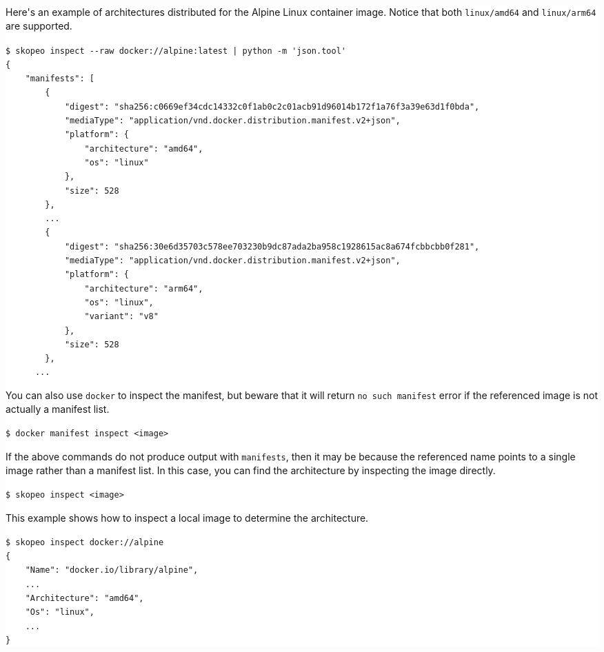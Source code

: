 Here's an example of architectures distributed for the Alpine Linux container image. Notice that both `linux/amd64` and `linux/arm64` are supported.
```shell
$ skopeo inspect --raw docker://alpine:latest | python -m 'json.tool'
{
    "manifests": [
        {
            "digest": "sha256:c0669ef34cdc14332c0f1ab0c2c01acb91d96014b172f1a76f3a39e63d1f0bda",
            "mediaType": "application/vnd.docker.distribution.manifest.v2+json",
            "platform": {
                "architecture": "amd64",
                "os": "linux"
            },
            "size": 528
        },
        ...
        {
            "digest": "sha256:30e6d35703c578ee703230b9dc87ada2ba958c1928615ac8a674fcbbcbb0f281",
            "mediaType": "application/vnd.docker.distribution.manifest.v2+json",
            "platform": {
                "architecture": "arm64",
                "os": "linux",
                "variant": "v8"
            },
            "size": 528
        },
      ...
```

You can also use `docker` to inspect the manifest, but beware that it will return `no such manifest` error if the referenced image is not actually a manifest list.
```shell
$ docker manifest inspect <image>
```

If the above commands do not produce output with `manifests`, then it may be because the referenced name points to a single image rather than a manifest list. In this case, you can find the architecture by inspecting the image directly.
```shell
$ skopeo inspect <image>
```

This example shows how to inspect a local image to determine the architecture.
```shell
$ skopeo inspect docker://alpine
{
    "Name": "docker.io/library/alpine",
    ...
    "Architecture": "amd64",
    "Os": "linux",
    ...
}
```
